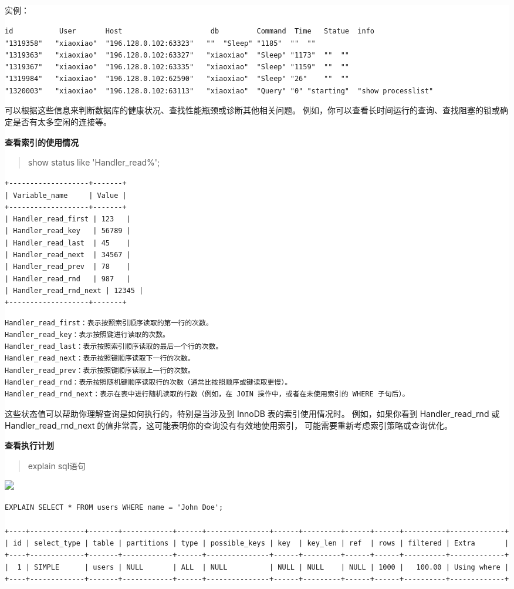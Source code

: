 实例：
```
id           User       Host                     db         Command  Time   Statue  info  
"1319358"	"xiaoxiao"	"196.128.0.102:63323"	""	"Sleep"	"1185"	""	""
"1319363"	"xiaoxiao"	"196.128.0.102:63327"	"xiaoxiao"	"Sleep"	"1173"	""	""
"1319367"	"xiaoxiao"	"196.128.0.102:63335"	"xiaoxiao"	"Sleep"	"1159"	""	""
"1319984"	"xiaoxiao"	"196.128.0.102:62590"	"xiaoxiao"	"Sleep"	"26"	""	""
"1320003"	"xiaoxiao"	"196.128.0.102:63113"	"xiaoxiao"	"Query"	"0"	"starting"	"show processlist"
```

可以根据这些信息来判断数据库的健康状况、查找性能瓶颈或诊断其他相关问题。
例如，你可以查看长时间运行的查询、查找阻塞的锁或确定是否有太多空闲的连接等。

**查看索引的使用情况**

> show status like 'Handler_read%';

```
+-------------------+-------+  
| Variable_name     | Value |  
+-------------------+-------+  
| Handler_read_first | 123   |  
| Handler_read_key   | 56789 |  
| Handler_read_last  | 45    |  
| Handler_read_next  | 34567 |  
| Handler_read_prev  | 78    |  
| Handler_read_rnd   | 987   |  
| Handler_read_rnd_next | 12345 |  
+-------------------+-------+
```

    Handler_read_first：表示按照索引顺序读取的第一行的次数。
    Handler_read_key：表示按照键进行读取的次数。
    Handler_read_last：表示按照索引顺序读取的最后一个行的次数。
    Handler_read_next：表示按照键顺序读取下一行的次数。
    Handler_read_prev：表示按照键顺序读取上一行的次数。
    Handler_read_rnd：表示按照随机键顺序读取行的次数（通常比按照顺序或键读取更慢）。
    Handler_read_rnd_next：表示在表中进行随机读取的行数（例如，在 JOIN 操作中，或者在未使用索引的 WHERE 子句后）。

这些状态值可以帮助你理解查询是如何执行的，特别是当涉及到 InnoDB 表的索引使用情况时。
例如，如果你看到 Handler_read_rnd 或 Handler_read_rnd_next 的值非常高，这可能表明你的查询没有有效地使用索引，
可能需要重新考虑索引策略或查询优化。

**查看执行计划**

> explain sql语句

![]({{site.baseurl}}/images/20240526/20240526173539.png)

```
EXPLAIN SELECT * FROM users WHERE name = 'John Doe';

+----+-------------+-------+------------+------+---------------+------+---------+------+------+----------+-------------+  
| id | select_type | table | partitions | type | possible_keys | key  | key_len | ref  | rows | filtered | Extra       |  
+----+-------------+-------+------------+------+---------------+------+---------+------+------+----------+-------------+  
|  1 | SIMPLE      | users | NULL       | ALL  | NULL          | NULL | NULL    | NULL | 1000 |   100.00 | Using where |  
+----+-------------+-------+------------+------+---------------+------+---------+------+------+----------+-------------+
```
